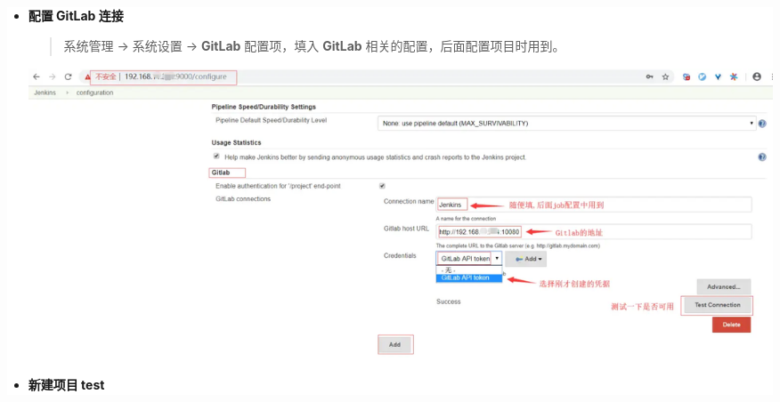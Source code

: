 - **配置 GitLab 连接**

  > 系统管理 -> 系统设置 -> **GitLab** 配置项，填入 **GitLab** 相关的配置，后面配置项目时用到。

  ![Jenkins - 配置 GitLab 连接](imgs/jenkins_add_git_url.png)

- **新建项目 test**
